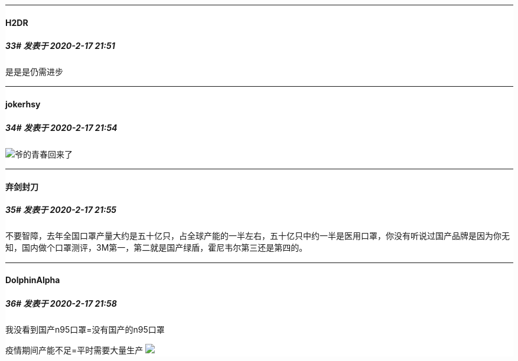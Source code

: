 



-----

####  H2DR  
##### 33#       发表于 2020-2-17 21:51




是是是仍需进步







-----

####  jokerhsy  
##### 34#       发表于 2020-2-17 21:54



<img src="https://static.saraba1st.com/image/smiley/face2017/053.png" referrerpolicy="no-referrer">爷的青春回来了







-----

####  弃剑封刀  
##### 35#       发表于 2020-2-17 21:55




不要智障，去年全国口罩产量大约是五十亿只，占全球产能的一半左右，五十亿只中约一半是医用口罩，你没有听说过国产品牌是因为你无知，国内做个口罩测评，3M第一，第二就是国产绿盾，霍尼韦尔第三还是第四的。







-----

####  DolphinAlpha  
##### 36#       发表于 2020-2-17 21:58




我没看到国产n95口罩=没有国产的n95口罩

疫情期间产能不足=平时需要大量生产
<img src="https://static.saraba1st.com/image/smiley/face2017/037.png" referrerpolicy="no-referrer">





